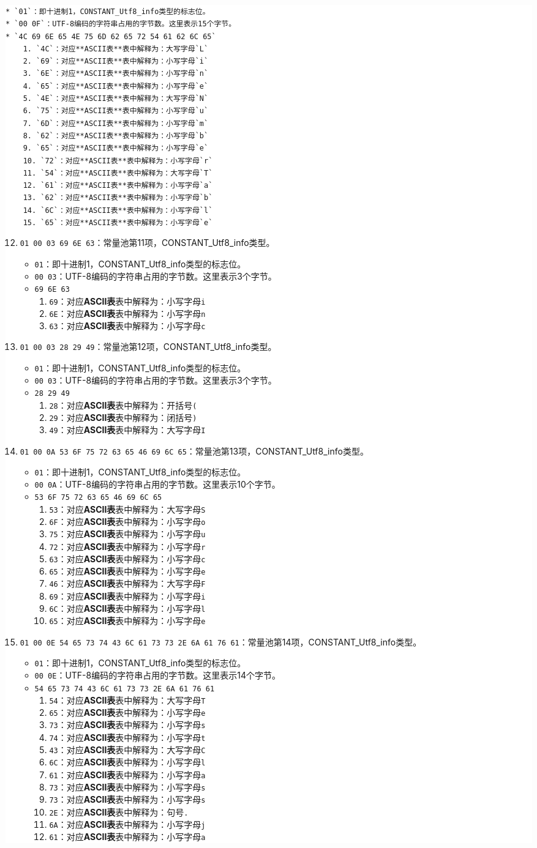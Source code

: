     * `01`：即十进制1，CONSTANT_Utf8_info类型的标志位。
    * `00 0F`：UTF-8编码的字符串占用的字节数。这里表示15个字节。
    * `4C 69 6E 65 4E 75 6D 62 65 72 54 61 62 6C 65`
        1. `4C`：对应**ASCII表**表中解释为：大写字母`L`
        2. `69`：对应**ASCII表**表中解释为：小写字母`i`
        3. `6E`：对应**ASCII表**表中解释为：小写字母`n`
        4. `65`：对应**ASCII表**表中解释为：小写字母`e`
        5. `4E`：对应**ASCII表**表中解释为：大写字母`N`
        6. `75`：对应**ASCII表**表中解释为：小写字母`u`
        7. `6D`：对应**ASCII表**表中解释为：小写字母`m`
        8. `62`：对应**ASCII表**表中解释为：小写字母`b`
        9. `65`：对应**ASCII表**表中解释为：小写字母`e`
        10. `72`：对应**ASCII表**表中解释为：小写字母`r`
        11. `54`：对应**ASCII表**表中解释为：大写字母`T`
        12. `61`：对应**ASCII表**表中解释为：小写字母`a`
        13. `62`：对应**ASCII表**表中解释为：小写字母`b`
        14. `6C`：对应**ASCII表**表中解释为：小写字母`l`
        15. `65`：对应**ASCII表**表中解释为：小写字母`e`
12. `01 00 03 69 6E 63`：常量池第11项，CONSTANT_Utf8_info类型。

    * `01`：即十进制1，CONSTANT_Utf8_info类型的标志位。
    * `00 03`：UTF-8编码的字符串占用的字节数。这里表示3个字节。
    * `69 6E 63`
        1. `69`：对应**ASCII表**表中解释为：小写字母`i`
        2. `6E`：对应**ASCII表**表中解释为：小写字母`n`
        3. `63`：对应**ASCII表**表中解释为：小写字母`c`
13. `01 00 03 28 29 49`：常量池第12项，CONSTANT_Utf8_info类型。

    * `01`：即十进制1，CONSTANT_Utf8_info类型的标志位。
    * `00 03`：UTF-8编码的字符串占用的字节数。这里表示3个字节。
    * `28 29 49`
        1. `28`：对应**ASCII表**表中解释为：开括号`(`
        2. `29`：对应**ASCII表**表中解释为：闭括号`)`
        3. `49`：对应**ASCII表**表中解释为：大写字母`I`
14. `01 00 0A 53 6F 75 72 63 65 46 69 6C 65`：常量池第13项，CONSTANT_Utf8_info类型。

    * `01`：即十进制1，CONSTANT_Utf8_info类型的标志位。
    * `00 0A`：UTF-8编码的字符串占用的字节数。这里表示10个字节。
    * `53 6F 75 72 63 65 46 69 6C 65`
        1. `53`：对应**ASCII表**表中解释为：大写字母`S`
        2. `6F`：对应**ASCII表**表中解释为：小写字母`o`
        3. `75`：对应**ASCII表**表中解释为：小写字母`u`
        4. `72`：对应**ASCII表**表中解释为：小写字母`r`
        5. `63`：对应**ASCII表**表中解释为：小写字母`c`
        6. `65`：对应**ASCII表**表中解释为：小写字母`e`
        7. `46`：对应**ASCII表**表中解释为：大写字母`F`
        8. `69`：对应**ASCII表**表中解释为：小写字母`i`
        9. `6C`：对应**ASCII表**表中解释为：小写字母`l`
        10. `65`：对应**ASCII表**表中解释为：小写字母`e`
15. `01 00 0E 54 65 73 74 43 6C 61 73 73 2E 6A 61 76 61`：常量池第14项，CONSTANT_Utf8_info类型。
    * `01`：即十进制1，CONSTANT_Utf8_info类型的标志位。
    * `00 0E`：UTF-8编码的字符串占用的字节数。这里表示14个字节。
    * `54 65 73 74 43 6C 61 73 73 2E 6A 61 76 61`
        1. `54`：对应**ASCII表**表中解释为：大写字母`T`
        2. `65`：对应**ASCII表**表中解释为：小写字母`e`
        3. `73`：对应**ASCII表**表中解释为：小写字母`s`
        4. `74`：对应**ASCII表**表中解释为：小写字母`t`
        5. `43`：对应**ASCII表**表中解释为：大写字母`C`
        6. `6C`：对应**ASCII表**表中解释为：小写字母`l`
        7. `61`：对应**ASCII表**表中解释为：小写字母`a`
        8. `73`：对应**ASCII表**表中解释为：小写字母`s`
        9. `73`：对应**ASCII表**表中解释为：小写字母`s`
        10. `2E`：对应**ASCII表**表中解释为：句号`.`
        11. `6A`：对应**ASCII表**表中解释为：小写字母`j`
        12. `61`：对应**ASCII表**表中解释为：小写字母`a`